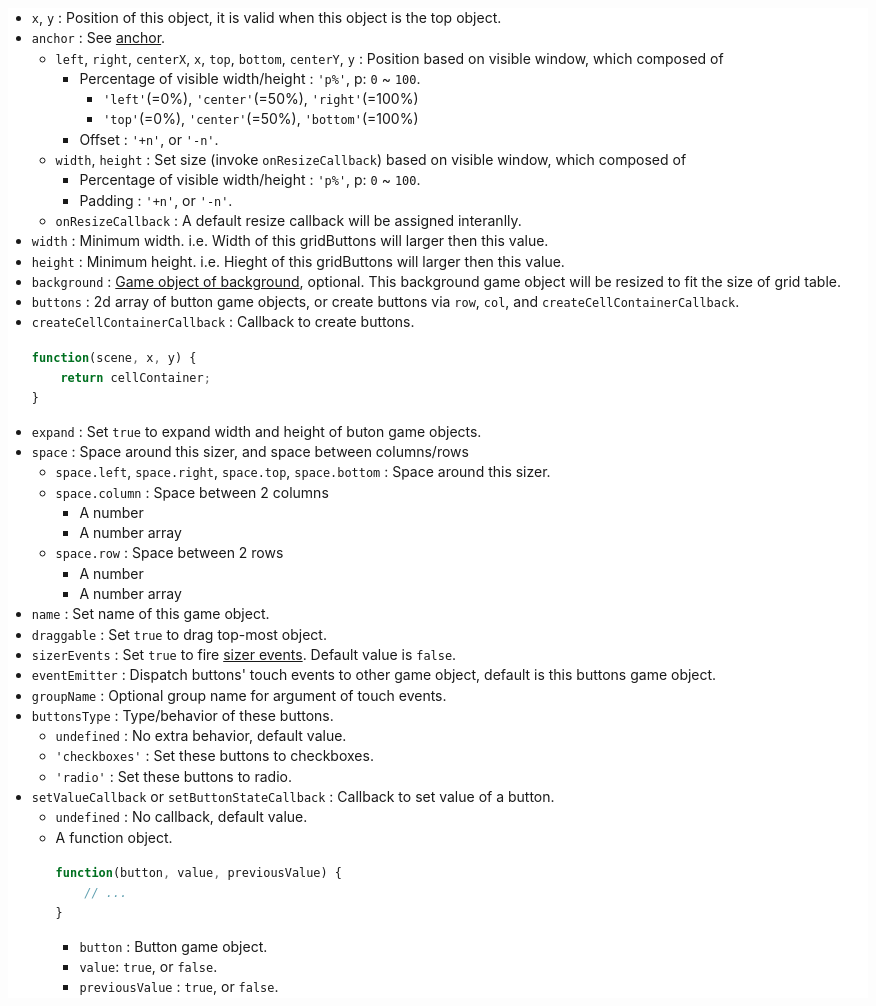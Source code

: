 - `x`, `y` : Position of this object, it is valid when this object is the top object.
- `anchor` : See [anchor](anchor.md#create-instance).
    - `left`, `right`, `centerX`, `x`, `top`, `bottom`, `centerY`, `y` : Position based on visible window, which composed of
        - Percentage of visible width/height : `'p%'`, p: `0` ~ `100`.
            - `'left'`(=0%), `'center'`(=50%), `'right'`(=100%)
            - `'top'`(=0%), `'center'`(=50%), `'bottom'`(=100%)
        - Offset : `'+n'`, or `'-n'`.
    - `width`, `height` : Set size (invoke `onResizeCallback`) based on visible window, which composed of
        - Percentage of visible width/height : `'p%'`, p: `0` ~ `100`.        
        - Padding : `'+n'`, or `'-n'`.
    - `onResizeCallback` : A default resize callback will be assigned interanlly. 
- `width` : Minimum width. i.e. Width of this gridButtons will larger then this value.
- `height` : Minimum height. i.e. Hieght of this gridButtons will larger then this value.
- `background` : [Game object of background](ui-basesizer.md#background), optional. This background game object will be resized to fit the size of grid table.
- `buttons` : 2d array of button game objects, or create buttons via `row`, `col`, and `createCellContainerCallback`.
- `createCellContainerCallback` : Callback to create buttons.
    ```javascript
    function(scene, x, y) {
        return cellContainer;
    }
    ```
- `expand` : Set `true` to expand width and height of buton game objects.
- `space` : Space around this sizer, and space between columns/rows
    - `space.left`, `space.right`, `space.top`, `space.bottom` : Space around this sizer.
    - `space.column` : Space between 2 columns
        - A number
        - A number array
    - `space.row` : Space between 2 rows
        - A number
        - A number array
- `name` : Set name of this game object.
- `draggable` : Set `true` to drag top-most object.
- `sizerEvents` : Set `true` to fire [sizer events](ui-basesizer.md#events). Default value is `false`.
- `eventEmitter` : Dispatch buttons' touch events to other game object, default is this buttons game object.
- `groupName` : Optional group name for argument of touch events.
- `buttonsType` : Type/behavior of these buttons.
    - `undefined` : No extra behavior, default value.
    - `'checkboxes'` : Set these buttons to checkboxes.
    - `'radio'` : Set these buttons to radio.
- `setValueCallback` or `setButtonStateCallback` : Callback to set value of a button.
    - `undefined` : No callback, default value.
    - A function object.
        ```javascript
        function(button, value, previousValue) {
            // ...
        }
        ```
        - `button` : Button game object.
        - `value`: `true`, or `false`.
        - `previousValue` : `true`, or `false`.
